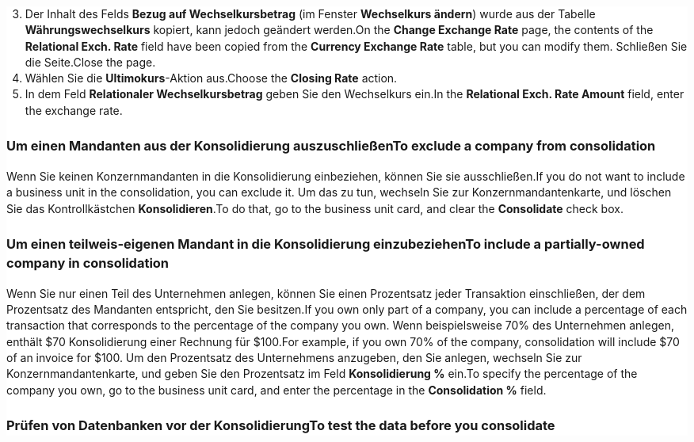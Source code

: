 3. <span data-ttu-id="aa621-178">Der Inhalt des Felds **Bezug auf Wechselkursbetrag** (im Fenster **Wechselkurs ändern**) wurde aus der Tabelle **Währungswechselkurs** kopiert, kann jedoch geändert werden.</span><span class="sxs-lookup"><span data-stu-id="aa621-178">On the **Change Exchange Rate** page, the contents of the **Relational Exch. Rate** field have been copied from the **Currency Exchange Rate** table, but you can modify them.</span></span> <span data-ttu-id="aa621-179">Schließen Sie die Seite.</span><span class="sxs-lookup"><span data-stu-id="aa621-179">Close the page.</span></span>  
4. <span data-ttu-id="aa621-180">Wählen Sie die **Ultimokurs**-Aktion aus.</span><span class="sxs-lookup"><span data-stu-id="aa621-180">Choose the **Closing Rate** action.</span></span>  
5. <span data-ttu-id="aa621-181">In dem Feld **Relationaler Wechselkursbetrag** geben Sie den Wechselkurs ein.</span><span class="sxs-lookup"><span data-stu-id="aa621-181">In the **Relational Exch. Rate Amount** field, enter the exchange rate.</span></span>



### <a name="to-exclude-a-company-from-consolidation"></a><span data-ttu-id="aa621-182">Um einen Mandanten aus der Konsolidierung auszuschließen</span><span class="sxs-lookup"><span data-stu-id="aa621-182">To exclude a company from consolidation</span></span>
<span data-ttu-id="aa621-183">Wenn Sie keinen Konzernmandanten in die Konsolidierung einbeziehen, können Sie sie ausschließen.</span><span class="sxs-lookup"><span data-stu-id="aa621-183">If you do not want to include a business unit in the consolidation, you can exclude it.</span></span> <span data-ttu-id="aa621-184">Um das zu tun, wechseln Sie zur Konzernmandantenkarte, und löschen Sie das  Kontrollkästchen **Konsolidieren**.</span><span class="sxs-lookup"><span data-stu-id="aa621-184">To do that, go to the business unit card, and clear the **Consolidate** check box.</span></span>

### <a name="to-include-a-partially-owned-company-in-consolidation"></a><span data-ttu-id="aa621-185">Um einen teilweis-eigenen Mandant in die Konsolidierung einzubeziehen</span><span class="sxs-lookup"><span data-stu-id="aa621-185">To include a partially-owned company in consolidation</span></span>
<span data-ttu-id="aa621-186">Wenn Sie nur einen Teil des Unternehmen anlegen, können Sie einen Prozentsatz jeder Transaktion einschließen, der dem Prozentsatz des Mandanten entspricht, den Sie besitzen.</span><span class="sxs-lookup"><span data-stu-id="aa621-186">If you own only part of a company, you can include a percentage of each transaction that corresponds to the percentage of the company you own.</span></span> <span data-ttu-id="aa621-187">Wenn beispielsweise 70% des Unternehmen anlegen, enthält $70 Konsolidierung einer Rechnung für $100.</span><span class="sxs-lookup"><span data-stu-id="aa621-187">For example, if you own 70% of the company, consolidation will include $70 of an invoice for $100.</span></span> <span data-ttu-id="aa621-188">Um den Prozentsatz des Unternehmens anzugeben, den Sie anlegen, wechseln Sie zur Konzernmandantenkarte, und geben Sie den Prozentsatz im Feld **Konsolidierung %** ein.</span><span class="sxs-lookup"><span data-stu-id="aa621-188">To specify the percentage of the company you own, go to the business unit card, and enter the percentage in the **Consolidation %** field.</span></span>  

### <a name="to-test-the-data-before-you-consolidate"></a><span data-ttu-id="aa621-189">Prüfen von Datenbanken vor der Konsolidierung</span><span class="sxs-lookup"><span data-stu-id="aa621-189">To test the data before you consolidate</span></span>